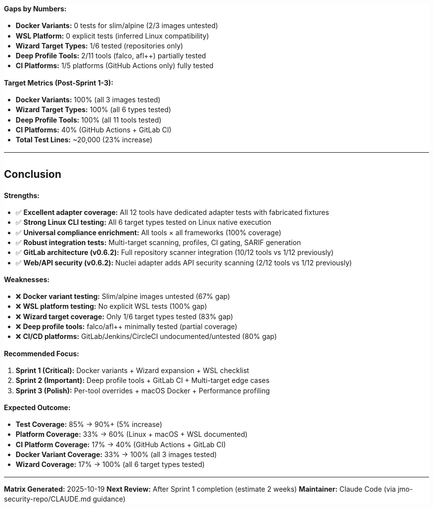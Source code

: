 **Gaps by Numbers:**

- **Docker Variants:** 0 tests for slim/alpine (2/3 images untested)
- **WSL Platform:** 0 explicit tests (inferred Linux compatibility)
- **Wizard Target Types:** 1/6 tested (repositories only)
- **Deep Profile Tools:** 2/11 tools (falco, afl++) partially tested
- **CI Platforms:** 1/5 platforms (GitHub Actions only) fully tested

**Target Metrics (Post-Sprint 1-3):**

- **Docker Variants:** 100% (all 3 images tested)
- **Wizard Target Types:** 100% (all 6 types tested)
- **Deep Profile Tools:** 100% (all 11 tools tested)
- **CI Platforms:** 40% (GitHub Actions + GitLab CI)
- **Total Test Lines:** ~20,000 (23% increase)

---

## Conclusion

**Strengths:**

- ✅ **Excellent adapter coverage:** All 12 tools have dedicated adapter tests with fabricated fixtures
- ✅ **Strong Linux CLI testing:** All 6 target types tested on Linux native execution
- ✅ **Universal compliance enrichment:** All tools × all frameworks (100% coverage)
- ✅ **Robust integration tests:** Multi-target scanning, profiles, CI gating, SARIF generation
- ✅ **GitLab architecture (v0.6.2):** Full repository scanner integration (10/12 tools vs 1/12 previously)
- ✅ **Web/API security (v0.6.2):** Nuclei adapter adds API security scanning (2/12 tools vs 1/12 previously)

**Weaknesses:**

- ❌ **Docker variant testing:** Slim/alpine images untested (67% gap)
- ❌ **WSL platform testing:** No explicit WSL tests (100% gap)
- ❌ **Wizard target coverage:** Only 1/6 target types tested (83% gap)
- ❌ **Deep profile tools:** falco/afl++ minimally tested (partial coverage)
- ❌ **CI/CD platforms:** GitLab/Jenkins/CircleCI undocumented/untested (80% gap)

**Recommended Focus:**

1. **Sprint 1 (Critical):** Docker variants + Wizard expansion + WSL checklist
2. **Sprint 2 (Important):** Deep profile tools + GitLab CI + Multi-target edge cases
3. **Sprint 3 (Polish):** Per-tool overrides + macOS Docker + Performance profiling

**Expected Outcome:**

- **Test Coverage:** 85% → 90%+ (5% increase)
- **Platform Coverage:** 33% → 60% (Linux + macOS + WSL documented)
- **CI Platform Coverage:** 17% → 40% (GitHub Actions + GitLab CI)
- **Docker Variant Coverage:** 33% → 100% (all 3 images tested)
- **Wizard Coverage:** 17% → 100% (all 6 target types tested)

---

**Matrix Generated:** 2025-10-19
**Next Review:** After Sprint 1 completion (estimate 2 weeks)
**Maintainer:** Claude Code (via jmo-security-repo/CLAUDE.md guidance)
